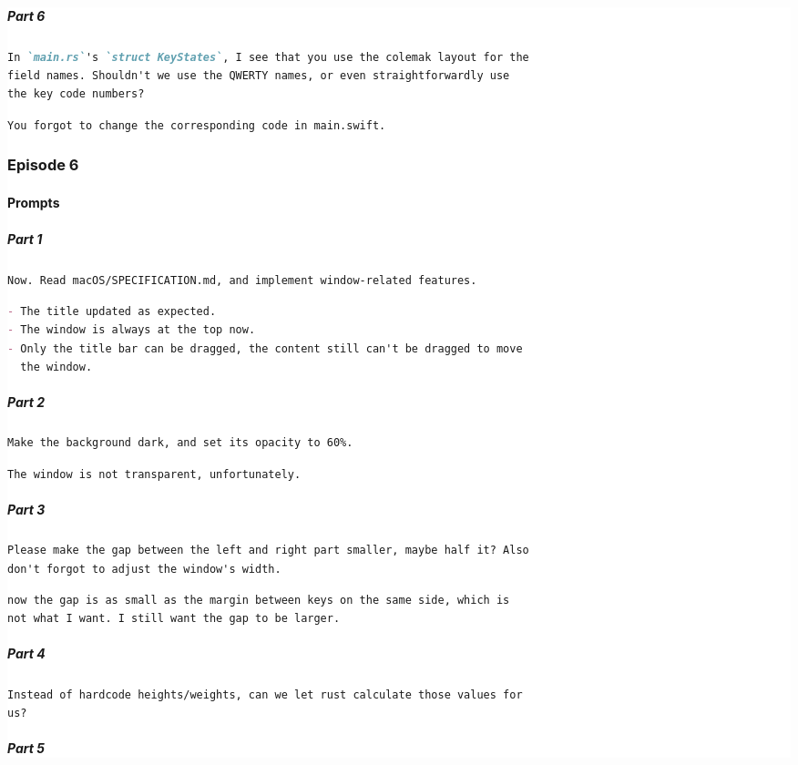 ##### Part 6

```md
In `main.rs`'s `struct KeyStates`, I see that you use the colemak layout for the
field names. Shouldn't we use the QWERTY names, or even straightforwardly use
the key code numbers?
```

```md
You forgot to change the corresponding code in main.swift.
```

### Episode 6

#### Prompts

##### Part 1

```md
Now. Read macOS/SPECIFICATION.md, and implement window-related features.
```

```md
- The title updated as expected.
- The window is always at the top now.
- Only the title bar can be dragged, the content still can't be dragged to move
  the window.
```

##### Part 2

```md
Make the background dark, and set its opacity to 60%.
```

```md
The window is not transparent, unfortunately.
```

##### Part 3

```md
Please make the gap between the left and right part smaller, maybe half it? Also
don't forgot to adjust the window's width.
```

```md
now the gap is as small as the margin between keys on the same side, which is
not what I want. I still want the gap to be larger.
```

##### Part 4

```md
Instead of hardcode heights/weights, can we let rust calculate those values for
us?
```

##### Part 5
